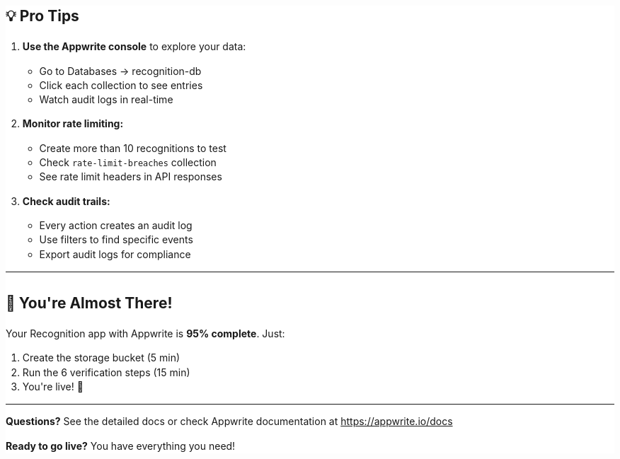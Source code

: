
## 💡 Pro Tips

1. **Use the Appwrite console** to explore your data:
   - Go to Databases → recognition-db
   - Click each collection to see entries
   - Watch audit logs in real-time

2. **Monitor rate limiting:**
   - Create more than 10 recognitions to test
   - Check `rate-limit-breaches` collection
   - See rate limit headers in API responses

3. **Check audit trails:**
   - Every action creates an audit log
   - Use filters to find specific events
   - Export audit logs for compliance

---

## 🎉 You're Almost There!

Your Recognition app with Appwrite is **95% complete**. Just:

1. Create the storage bucket (5 min)
2. Run the 6 verification steps (15 min)
3. You're live! 🚀

---

**Questions?** See the detailed docs or check Appwrite documentation at https://appwrite.io/docs

**Ready to go live?** You have everything you need!
